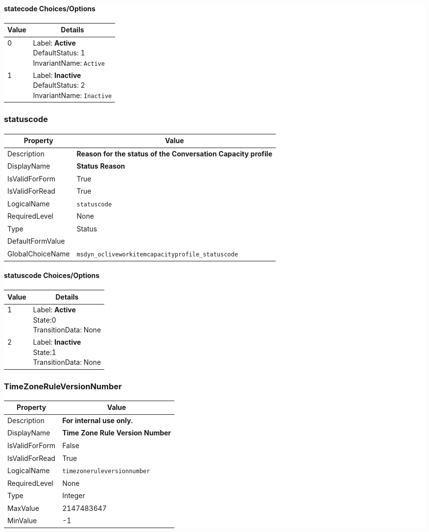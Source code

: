 #### statecode Choices/Options

|Value|Details|
|---|---|
|0|Label: **Active**<br />DefaultStatus: 1<br />InvariantName: `Active`|
|1|Label: **Inactive**<br />DefaultStatus: 2<br />InvariantName: `Inactive`|

### <a name="BKMK_statuscode"></a> statuscode

|Property|Value|
|---|---|
|Description|**Reason for the status of the Conversation Capacity profile**|
|DisplayName|**Status Reason**|
|IsValidForForm|True|
|IsValidForRead|True|
|LogicalName|`statuscode`|
|RequiredLevel|None|
|Type|Status|
|DefaultFormValue||
|GlobalChoiceName|`msdyn_ocliveworkitemcapacityprofile_statuscode`|

#### statuscode Choices/Options

|Value|Details|
|---|---|
|1|Label: **Active**<br />State:0<br />TransitionData: None|
|2|Label: **Inactive**<br />State:1<br />TransitionData: None|

### <a name="BKMK_TimeZoneRuleVersionNumber"></a> TimeZoneRuleVersionNumber

|Property|Value|
|---|---|
|Description|**For internal use only.**|
|DisplayName|**Time Zone Rule Version Number**|
|IsValidForForm|False|
|IsValidForRead|True|
|LogicalName|`timezoneruleversionnumber`|
|RequiredLevel|None|
|Type|Integer|
|MaxValue|2147483647|
|MinValue|-1|
